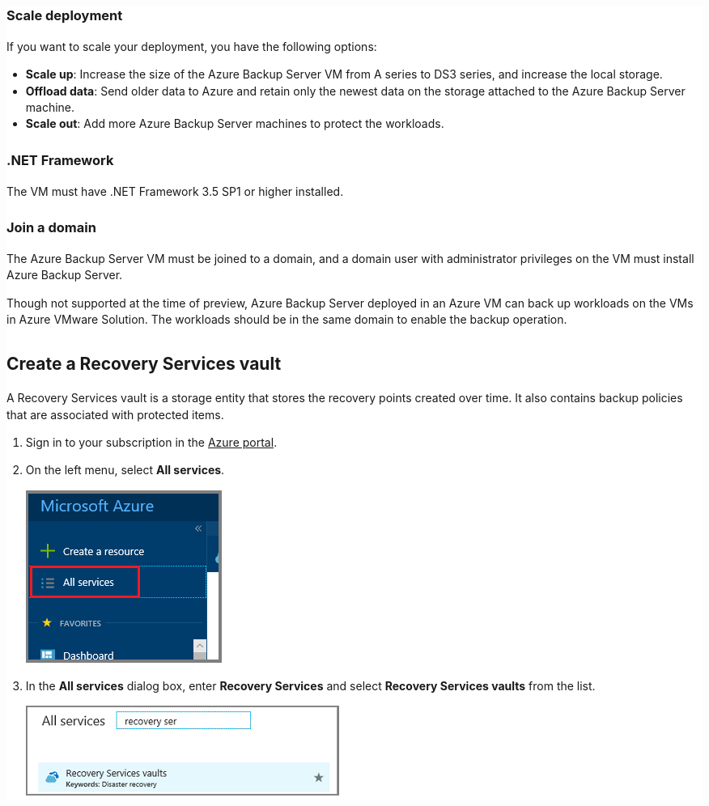 ### Scale deployment

If you want to scale your deployment, you have the following options:

- **Scale up**: Increase the size of the Azure Backup Server VM from A series to DS3 series, and increase the local storage.
- **Offload data**: Send older data to Azure and retain only the newest data on the storage attached to the Azure Backup Server machine.
- **Scale out**: Add more Azure Backup Server machines to protect the workloads.

### .NET Framework

The VM must have .NET Framework 3.5 SP1 or higher installed.

### Join a domain

The Azure Backup Server VM must be joined to a domain, and a domain user with administrator privileges on the VM must install Azure Backup Server.

Though not supported at the time of preview, Azure Backup Server deployed in an Azure VM can back up workloads on the VMs in Azure VMware Solution. The workloads should be in the same domain to enable the backup operation.

## Create a Recovery Services vault

A Recovery Services vault is a storage entity that stores the recovery points created over time. It also contains backup policies that are associated with protected items.

1. Sign in to your subscription in the [Azure portal](https://portal.azure.com/).

1. On the left menu, select **All services**.

   ![On the left menu, select All services.](../backup/media/backup-create-rs-vault/click-all-services.png)

1. In the **All services** dialog box, enter **Recovery Services** and select **Recovery Services vaults** from the list.

   ![Enter and choose Recovery Services vaults.](../backup/media/backup-create-rs-vault/all-services.png)
